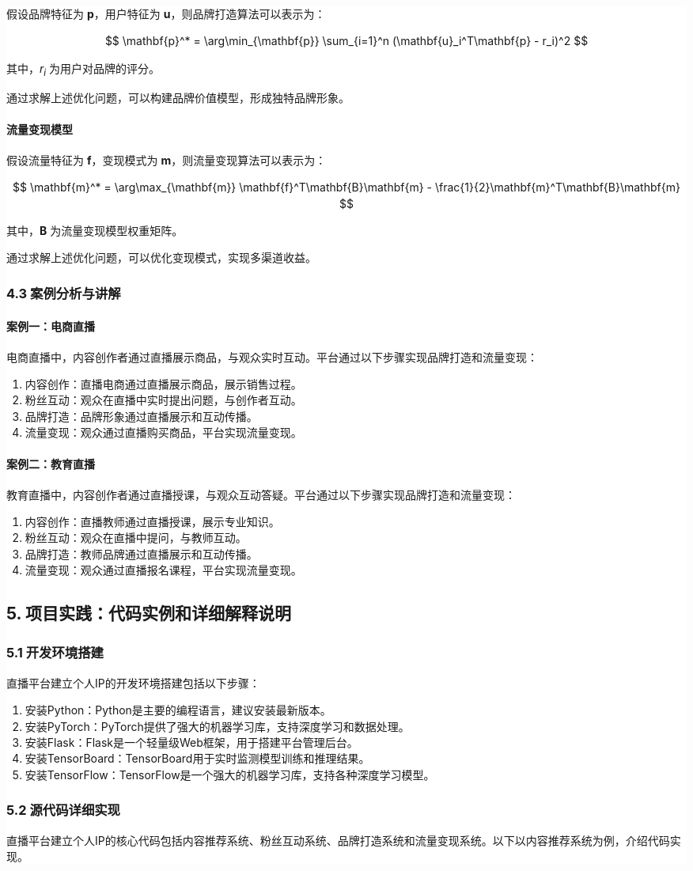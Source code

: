 假设品牌特征为 $\mathbf{p}$，用户特征为 $\mathbf{u}$，则品牌打造算法可以表示为：

$$
\mathbf{p}^* = \arg\min_{\mathbf{p}} \sum_{i=1}^n (\mathbf{u}_i^T\mathbf{p} - r_i)^2
$$

其中，$r_i$ 为用户对品牌的评分。

通过求解上述优化问题，可以构建品牌价值模型，形成独特品牌形象。

#### 流量变现模型

假设流量特征为 $\mathbf{f}$，变现模式为 $\mathbf{m}$，则流量变现算法可以表示为：

$$
\mathbf{m}^* = \arg\max_{\mathbf{m}} \mathbf{f}^T\mathbf{B}\mathbf{m} - \frac{1}{2}\mathbf{m}^T\mathbf{B}\mathbf{m}
$$

其中，$\mathbf{B}$ 为流量变现模型权重矩阵。

通过求解上述优化问题，可以优化变现模式，实现多渠道收益。

### 4.3 案例分析与讲解

#### 案例一：电商直播

电商直播中，内容创作者通过直播展示商品，与观众实时互动。平台通过以下步骤实现品牌打造和流量变现：
1. 内容创作：直播电商通过直播展示商品，展示销售过程。
2. 粉丝互动：观众在直播中实时提出问题，与创作者互动。
3. 品牌打造：品牌形象通过直播展示和互动传播。
4. 流量变现：观众通过直播购买商品，平台实现流量变现。

#### 案例二：教育直播

教育直播中，内容创作者通过直播授课，与观众互动答疑。平台通过以下步骤实现品牌打造和流量变现：
1. 内容创作：直播教师通过直播授课，展示专业知识。
2. 粉丝互动：观众在直播中提问，与教师互动。
3. 品牌打造：教师品牌通过直播展示和互动传播。
4. 流量变现：观众通过直播报名课程，平台实现流量变现。

## 5. 项目实践：代码实例和详细解释说明

### 5.1 开发环境搭建

直播平台建立个人IP的开发环境搭建包括以下步骤：
1. 安装Python：Python是主要的编程语言，建议安装最新版本。
2. 安装PyTorch：PyTorch提供了强大的机器学习库，支持深度学习和数据处理。
3. 安装Flask：Flask是一个轻量级Web框架，用于搭建平台管理后台。
4. 安装TensorBoard：TensorBoard用于实时监测模型训练和推理结果。
5. 安装TensorFlow：TensorFlow是一个强大的机器学习库，支持各种深度学习模型。

### 5.2 源代码详细实现

直播平台建立个人IP的核心代码包括内容推荐系统、粉丝互动系统、品牌打造系统和流量变现系统。以下以内容推荐系统为例，介绍代码实现。
